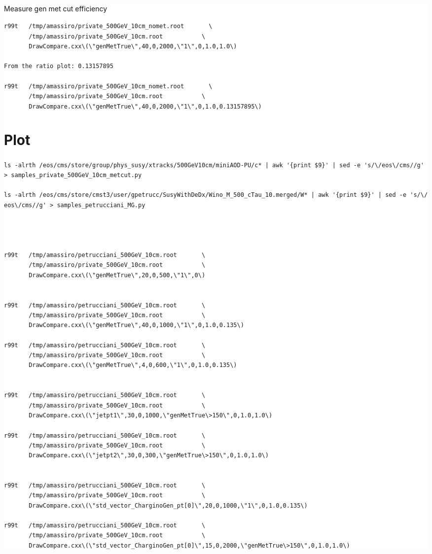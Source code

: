 
                          
Measure gen met cut efficiency


    r99t   /tmp/amassiro/private_500GeV_10cm_nomet.root       \
           /tmp/amassiro/private_500GeV_10cm.root           \
           DrawCompare.cxx\(\"genMetTrue\",40,0,2000,\"1\",0,1.0,1.0\) 
           
    From the ratio plot: 0.13157895
           
    r99t   /tmp/amassiro/private_500GeV_10cm_nomet.root       \
           /tmp/amassiro/private_500GeV_10cm.root           \
           DrawCompare.cxx\(\"genMetTrue\",40,0,2000,\"1\",0,1.0,0.13157895\) 
           
           

Plot
====


    ls -alrth /eos/cms/store/group/phys_susy/xtracks/500GeV10cm/miniAOD-PU/c* | awk '{print $9}' | sed -e 's/\/eos\/cms//g' > samples_private_500GeV_10cm_metcut.py

    ls -alrth /eos/cms/store/cmst3/user/gpetrucc/SusyWithDeDx/Wino_M_500_cTau_10.merged/W* | awk '{print $9}' | sed -e 's/\/eos\/cms//g' > samples_petrucciani_MG.py

    
    
    
    r99t   /tmp/amassiro/petrucciani_500GeV_10cm.root       \
           /tmp/amassiro/private_500GeV_10cm.root           \
           DrawCompare.cxx\(\"genMetTrue\",20,0,500,\"1\",0\) 
    
    
    r99t   /tmp/amassiro/petrucciani_500GeV_10cm.root       \
           /tmp/amassiro/private_500GeV_10cm.root           \
           DrawCompare.cxx\(\"genMetTrue\",40,0,1000,\"1\",0,1.0,0.135\) 

    r99t   /tmp/amassiro/petrucciani_500GeV_10cm.root       \
           /tmp/amassiro/private_500GeV_10cm.root           \
           DrawCompare.cxx\(\"genMetTrue\",4,0,600,\"1\",0,1.0,0.135\) 

           
    r99t   /tmp/amassiro/petrucciani_500GeV_10cm.root       \
           /tmp/amassiro/private_500GeV_10cm.root           \
           DrawCompare.cxx\(\"jetpt1\",30,0,1000,\"genMetTrue\>150\",0,1.0,1.0\) 

    r99t   /tmp/amassiro/petrucciani_500GeV_10cm.root       \
           /tmp/amassiro/private_500GeV_10cm.root           \
           DrawCompare.cxx\(\"jetpt2\",30,0,300,\"genMetTrue\>150\",0,1.0,1.0\) 
           
           
    r99t   /tmp/amassiro/petrucciani_500GeV_10cm.root       \
           /tmp/amassiro/private_500GeV_10cm.root           \
           DrawCompare.cxx\(\"std_vector_CharginoGen_pt[0]\",20,0,1000,\"1\",0,1.0,0.135\) 

    r99t   /tmp/amassiro/petrucciani_500GeV_10cm.root       \
           /tmp/amassiro/private_500GeV_10cm.root           \
           DrawCompare.cxx\(\"std_vector_CharginoGen_pt[0]\",15,0,2000,\"genMetTrue\>150\",0,1.0,1.0\) 
       
    
           
           